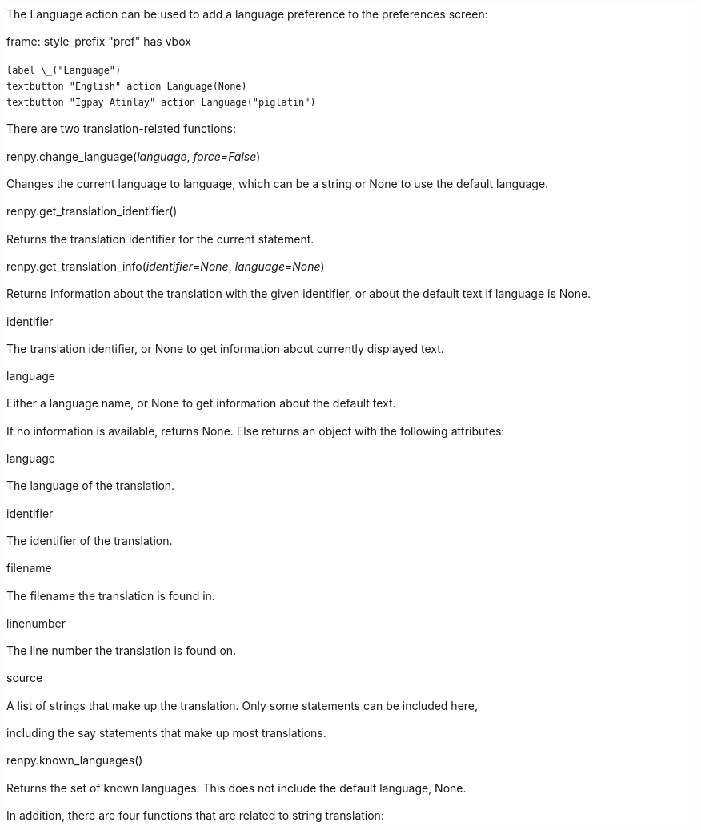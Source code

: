 The Language action can be used to add a language preference to the preferences screen:

frame:
    style\_prefix "pref"
    has vbox

    label \_("Language")
    textbutton "English" action Language(None)
    textbutton "Igpay Atinlay" action Language("piglatin")

There are two translation-related functions:

renpy.change\_language(_language_, _force\=False_)

Changes the current language to language, which can be a string or None to use the default language.

renpy.get\_translation\_identifier()

Returns the translation identifier for the current statement.

renpy.get\_translation\_info(_identifier\=None_, _language\=None_)

Returns information about the translation with the given identifier, or about the default text if language is None.

identifier

The translation identifier, or None to get information about currently displayed text.

language

Either a language name, or None to get information about the default text.

If no information is available, returns None. Else returns an object with the following attributes:

language

The language of the translation.

identifier

The identifier of the translation.

filename

The filename the translation is found in.

linenumber

The line number the translation is found on.

source

A list of strings that make up the translation. Only some statements can be included here,

including the say statements that make up most translations.

renpy.known\_languages()

Returns the set of known languages. This does not include the default language, None.

In addition, there are four functions that are related to string translation:
